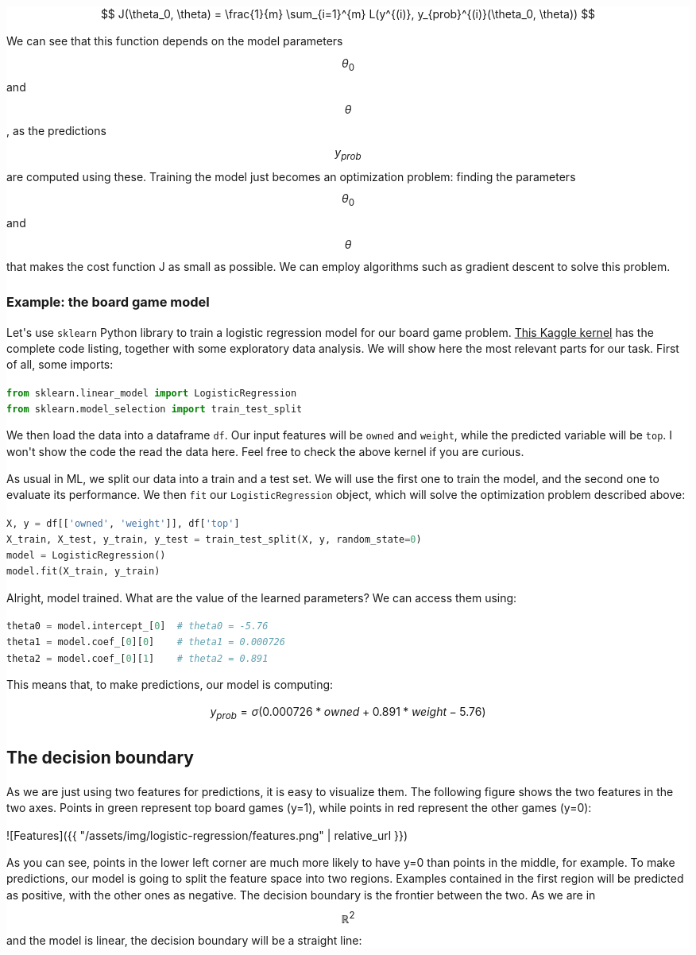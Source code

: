 $$ J(\theta_0, \theta) = \frac{1}{m} \sum_{i=1}^{m} L(y^{(i)}, y_{prob}^{(i)}(\theta_0, \theta)) $$

We can see that this function depends on the model parameters $$ \theta_0 $$ and $$ \theta $$, as the predictions $$ y_{prob} $$ are computed using these. Training the model just becomes an optimization problem: finding the parameters $$ \theta_0 $$ and $$ \theta $$ that makes the cost function J as small as possible. We can employ algorithms such as gradient descent to solve this problem.

### Example: the board game model

Let's use `sklearn` Python library to train a logistic regression model for our board game problem. [This Kaggle kernel](https://www.kaggle.com/anarthal/board-game-logistic-regression) has the complete code listing, together with some exploratory data analysis. We will show here the most relevant parts for our task. First of all, some imports:

```py
from sklearn.linear_model import LogisticRegression
from sklearn.model_selection import train_test_split
```

We then load the data into a dataframe `df`. Our input features will be `owned` and `weight`, while the predicted variable will be `top`. I won't show the code the read the data here. Feel free to check the above kernel if you are curious.

As usual in ML, we split our data into a train and a test set. We will use the first one to train the model, and the second one to evaluate its performance. We then `fit` our `LogisticRegression` object, which will solve the optimization problem described above:

```py
X, y = df[['owned', 'weight']], df['top']
X_train, X_test, y_train, y_test = train_test_split(X, y, random_state=0)
model = LogisticRegression()
model.fit(X_train, y_train)
```

Alright, model trained. What are the value of the learned parameters? We can access them using:

```py
theta0 = model.intercept_[0]  # theta0 = -5.76
theta1 = model.coef_[0][0]    # theta1 = 0.000726
theta2 = model.coef_[0][1]    # theta2 = 0.891
```

This means that, to make predictions, our model is computing:

$$ y_{prob} = \sigma(0.000726 * owned + 0.891 * weight - 5.76) $$

## The decision boundary

As we are just using two features for predictions, it is easy to visualize them. The following figure shows the two features in the two axes. Points in green represent top board games (y=1), while points in red represent the other games (y=0):

![Features]({{ "/assets/img/logistic-regression/features.png" | relative_url }})

As you can see, points in the lower left corner are much more likely to have y=0 than points in the middle, for example. To make predictions, our model is going to split the feature space into two regions. Examples contained in the first region will be predicted as positive, with the other ones as negative. The decision boundary is the frontier between the two. As we are in $$ \mathbb{R}^2 $$ and the model is linear, the decision boundary will be a straight line:


[^footnote]: The footnote source.